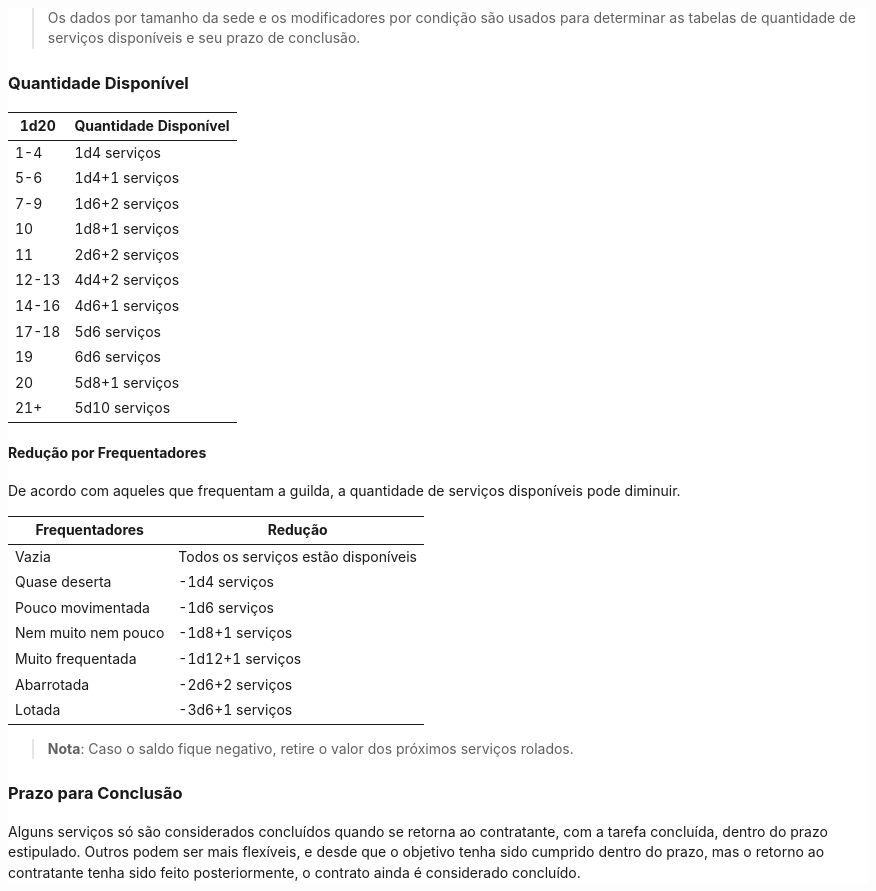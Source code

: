 > Os dados por tamanho da sede e os modificadores por condição são usados para determinar as tabelas de quantidade de serviços disponíveis e seu prazo de conclusão.

### Quantidade Disponível

| 1d20  | Quantidade Disponível |
| ----- | --------------------- |
| 1-4   | 1d4 serviços          |
| 5-6   | 1d4+1 serviços        |
| 7-9   | 1d6+2 serviços        |
| 10    | 1d8+1 serviços        |
| 11    | 2d6+2 serviços        |
| 12-13 | 4d4+2 serviços        |
| 14-16 | 4d6+1 serviços        |
| 17-18 | 5d6 serviços          |
| 19    | 6d6 serviços          |
| 20    | 5d8+1 serviços        |
| 21+   | 5d10 serviços         |

#### Redução por Frequentadores

De acordo com aqueles que frequentam a guilda, a quantidade de serviços disponíveis pode diminuir.

| Frequentadores      | Redução                             |
| ------------------- | ----------------------------------- |
| Vazia               | Todos os serviços estão disponíveis |
| Quase deserta       | -1d4 serviços                       |
| Pouco movimentada   | -1d6 serviços                       |
| Nem muito nem pouco | -1d8+1 serviços                     |
| Muito frequentada   | -1d12+1 serviços                    |
| Abarrotada          | -2d6+2 serviços                     |
| Lotada              | -3d6+1 serviços                     |

> **Nota**: Caso o saldo fique negativo, retire o valor dos próximos serviços rolados.

### Prazo para Conclusão

Alguns serviços só são considerados concluídos quando se retorna ao contratante, com a tarefa concluída, dentro do prazo estipulado. Outros podem ser mais flexíveis, e desde que o objetivo tenha sido cumprido dentro do prazo, mas o retorno ao contratante tenha sido feito posteriormente, o contrato ainda é considerado concluído.
